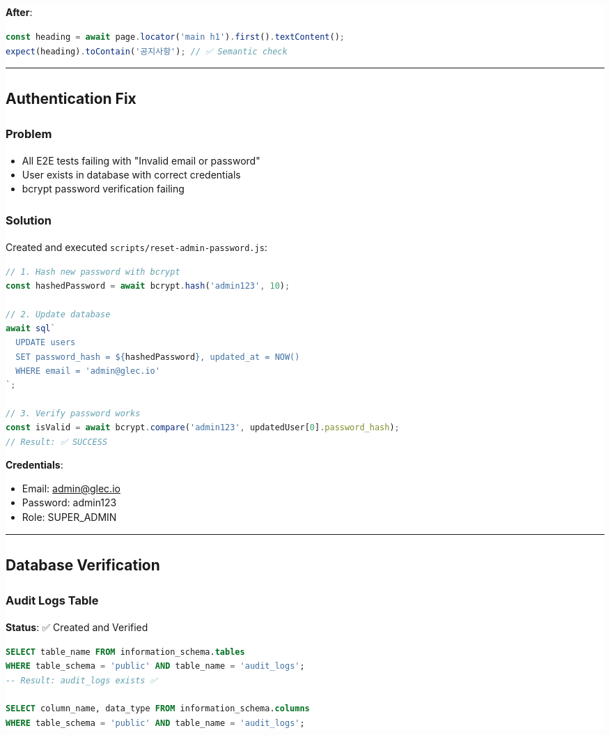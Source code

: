 **After**:
```typescript
const heading = await page.locator('main h1').first().textContent();
expect(heading).toContain('공지사항'); // ✅ Semantic check
```

---

## Authentication Fix

### Problem
- All E2E tests failing with "Invalid email or password"
- User exists in database with correct credentials
- bcrypt password verification failing

### Solution
Created and executed `scripts/reset-admin-password.js`:

```javascript
// 1. Hash new password with bcrypt
const hashedPassword = await bcrypt.hash('admin123', 10);

// 2. Update database
await sql`
  UPDATE users
  SET password_hash = ${hashedPassword}, updated_at = NOW()
  WHERE email = 'admin@glec.io'
`;

// 3. Verify password works
const isValid = await bcrypt.compare('admin123', updatedUser[0].password_hash);
// Result: ✅ SUCCESS
```

**Credentials**:
- Email: admin@glec.io
- Password: admin123
- Role: SUPER_ADMIN

---

## Database Verification

### Audit Logs Table

**Status**: ✅ Created and Verified

```sql
SELECT table_name FROM information_schema.tables
WHERE table_schema = 'public' AND table_name = 'audit_logs';
-- Result: audit_logs exists ✅

SELECT column_name, data_type FROM information_schema.columns
WHERE table_schema = 'public' AND table_name = 'audit_logs';
```
